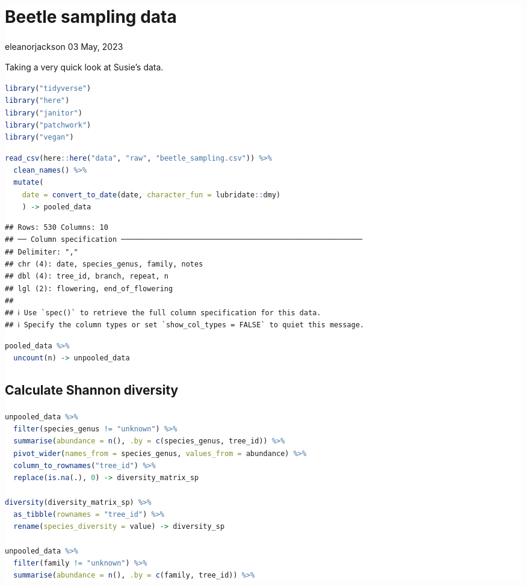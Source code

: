 Beetle sampling data
================
eleanorjackson
03 May, 2023

Taking a very quick look at Susie’s data.

``` r
library("tidyverse")
library("here")
library("janitor")
library("patchwork")
library("vegan")
```

``` r
read_csv(here::here("data", "raw", "beetle_sampling.csv")) %>% 
  clean_names() %>% 
  mutate(
    date = convert_to_date(date, character_fun = lubridate::dmy)
    ) -> pooled_data
```

    ## Rows: 530 Columns: 10
    ## ── Column specification ────────────────────────────────────────────────────────
    ## Delimiter: ","
    ## chr (4): date, species_genus, family, notes
    ## dbl (4): tree_id, branch, repeat, n
    ## lgl (2): flowering, end_of_flowering
    ## 
    ## ℹ Use `spec()` to retrieve the full column specification for this data.
    ## ℹ Specify the column types or set `show_col_types = FALSE` to quiet this message.

``` r
pooled_data %>% 
  uncount(n) -> unpooled_data
```

## Calculate Shannon diversity

``` r
unpooled_data %>% 
  filter(species_genus != "unknown") %>% 
  summarise(abundance = n(), .by = c(species_genus, tree_id)) %>% 
  pivot_wider(names_from = species_genus, values_from = abundance) %>% 
  column_to_rownames("tree_id") %>% 
  replace(is.na(.), 0) -> diversity_matrix_sp

diversity(diversity_matrix_sp) %>% 
  as_tibble(rownames = "tree_id") %>% 
  rename(species_diversity = value) -> diversity_sp

unpooled_data %>% 
  filter(family != "unknown") %>% 
  summarise(abundance = n(), .by = c(family, tree_id)) %>% 
```